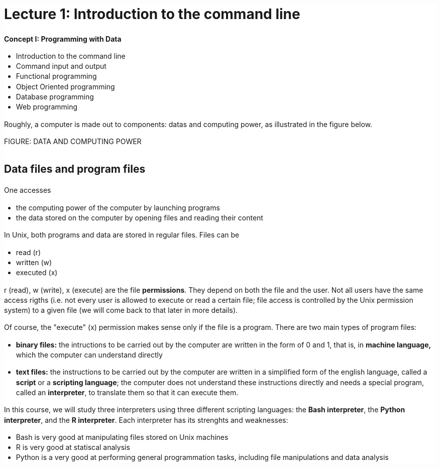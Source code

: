 
# Lecture 1: Introduction to the command line

**Concept I: Programming with Data**

* Introduction to the command line
* Command input and output
* Functional programming
* Object Oriented programming
* Database programming
* Web programming

Roughly, a computer is made out to components: datas and computing power, as
illustrated in the figure below.

FIGURE: DATA AND COMPUTING POWER

## Data files and program files

One accesses

* the computing power of the computer by launching programs
* the data stored on the computer by opening files and reading their content

In Unix, both programs and data are stored in regular files. Files can be

* read (r)
* written (w)
* executed (x)

r (read), w (write), x (execute) are the file **permissions**. They depend on
both the file and the user. Not all users have the same access rigths (i.e. not
every user is allowed to execute or read a certain file; file access is
controlled by the Unix permission system) to a given file (we will come back to
that later in more details).

Of course, the "execute" (x) permission makes sense only if the file is a
program. There are two main types of program files:

* **binary files:** the intructions to be carried out by the computer are
written in the form of 0 and 1, that is, in **machine language,** which the
computer can understand directly

* **text files:** the instructions to be carried out by the computer are written
in a simplified form of the english language, called a **script** or a
**scripting language**; the computer does not understand these instructions
directly and needs a special program, called an **interpreter**, to translate
them so that it can execute them.


In this course, we will study three interpreters using three different scripting
languages: the **Bash interpreter**, the **Python interpreter**, and the **R
interpreter**. Each interpreter has its strenghts and weaknesses:

* Bash is very good at manipulating files stored on Unix machines
* R is very good at statiscal analysis
* Python is a very good at performing general programmation tasks, including
file manipulations and data analysis
